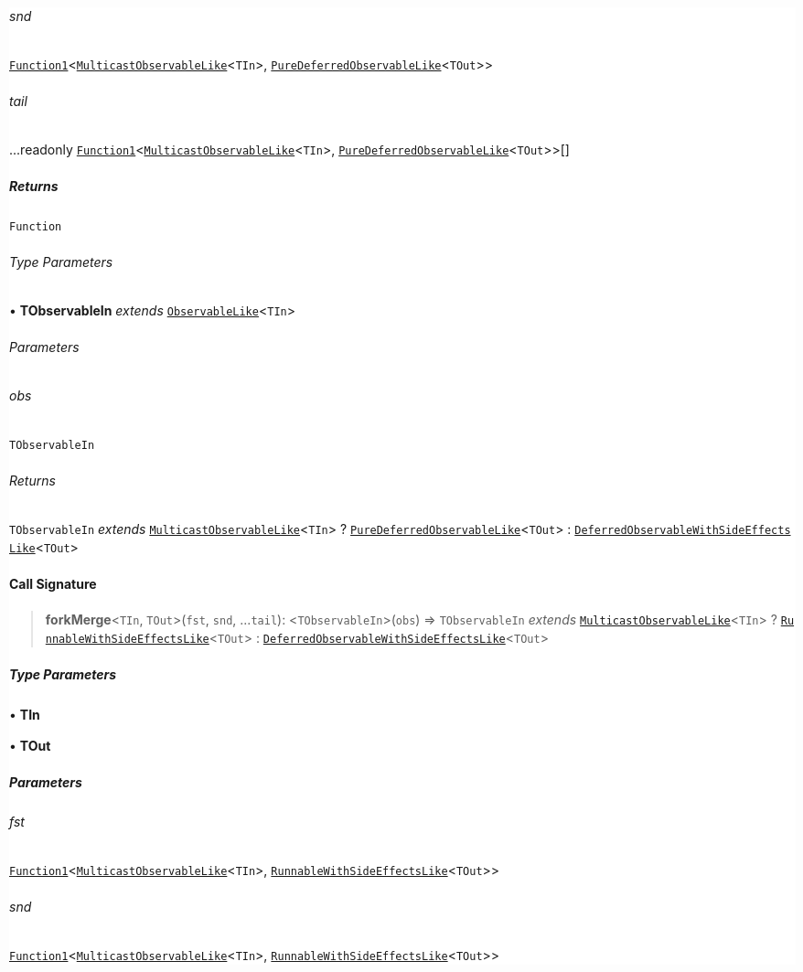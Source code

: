 ###### snd

[`Function1`](../../../functions/type-aliases/Function1.md)\<[`MulticastObservableLike`](../../interfaces/MulticastObservableLike.md)\<`TIn`\>, [`PureDeferredObservableLike`](../../interfaces/PureDeferredObservableLike.md)\<`TOut`\>\>

###### tail

...readonly [`Function1`](../../../functions/type-aliases/Function1.md)\<[`MulticastObservableLike`](../../interfaces/MulticastObservableLike.md)\<`TIn`\>, [`PureDeferredObservableLike`](../../interfaces/PureDeferredObservableLike.md)\<`TOut`\>\>[]

##### Returns

`Function`

###### Type Parameters

• **TObservableIn** *extends* [`ObservableLike`](../../interfaces/ObservableLike.md)\<`TIn`\>

###### Parameters

###### obs

`TObservableIn`

###### Returns

`TObservableIn` *extends* [`MulticastObservableLike`](../../interfaces/MulticastObservableLike.md)\<`TIn`\> ? [`PureDeferredObservableLike`](../../interfaces/PureDeferredObservableLike.md)\<`TOut`\> : [`DeferredObservableWithSideEffectsLike`](../../interfaces/DeferredObservableWithSideEffectsLike.md)\<`TOut`\>

#### Call Signature

> **forkMerge**\<`TIn`, `TOut`\>(`fst`, `snd`, ...`tail`): \<`TObservableIn`\>(`obs`) => `TObservableIn` *extends* [`MulticastObservableLike`](../../interfaces/MulticastObservableLike.md)\<`TIn`\> ? [`RunnableWithSideEffectsLike`](../../interfaces/RunnableWithSideEffectsLike.md)\<`TOut`\> : [`DeferredObservableWithSideEffectsLike`](../../interfaces/DeferredObservableWithSideEffectsLike.md)\<`TOut`\>

##### Type Parameters

• **TIn**

• **TOut**

##### Parameters

###### fst

[`Function1`](../../../functions/type-aliases/Function1.md)\<[`MulticastObservableLike`](../../interfaces/MulticastObservableLike.md)\<`TIn`\>, [`RunnableWithSideEffectsLike`](../../interfaces/RunnableWithSideEffectsLike.md)\<`TOut`\>\>

###### snd

[`Function1`](../../../functions/type-aliases/Function1.md)\<[`MulticastObservableLike`](../../interfaces/MulticastObservableLike.md)\<`TIn`\>, [`RunnableWithSideEffectsLike`](../../interfaces/RunnableWithSideEffectsLike.md)\<`TOut`\>\>
